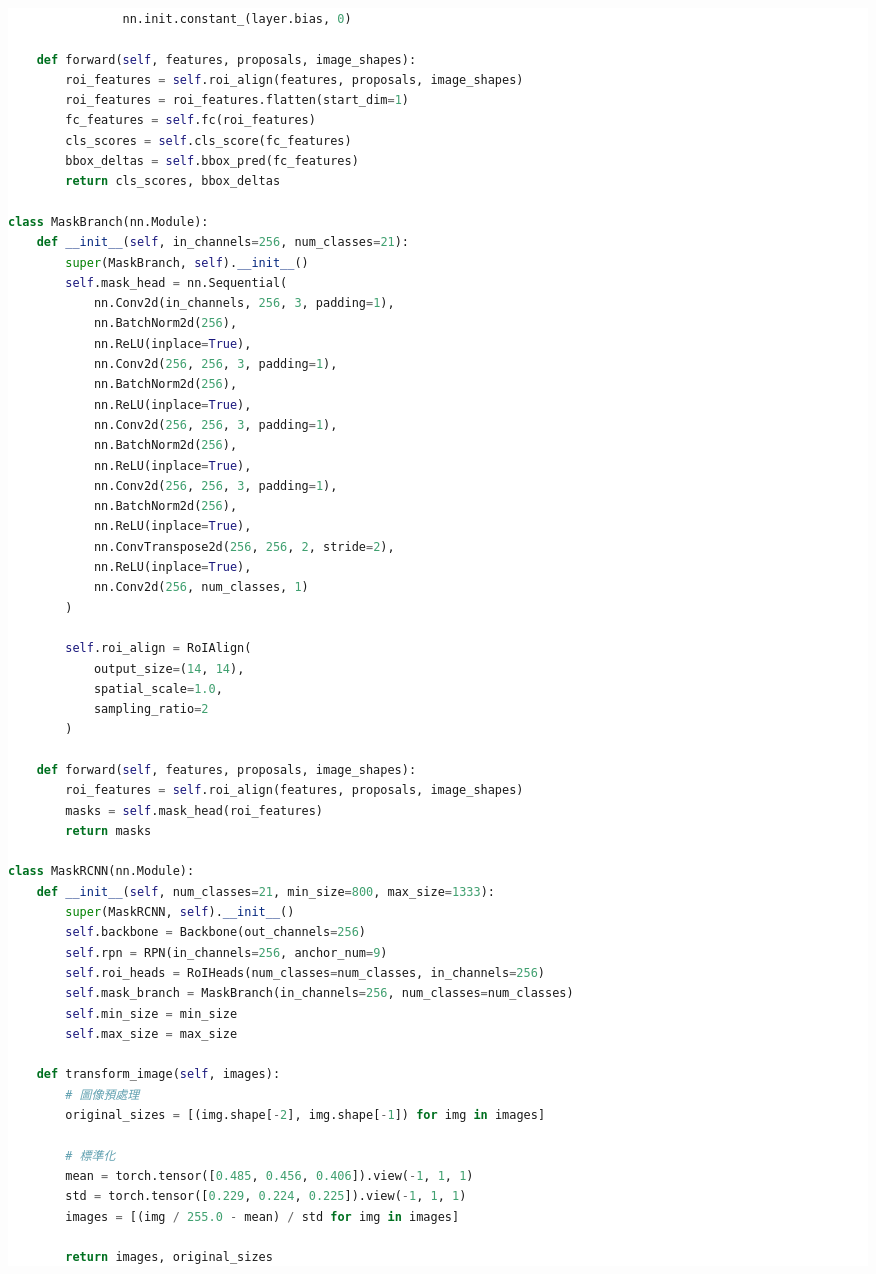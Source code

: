 ```python
                nn.init.constant_(layer.bias, 0)

    def forward(self, features, proposals, image_shapes):
        roi_features = self.roi_align(features, proposals, image_shapes)
        roi_features = roi_features.flatten(start_dim=1)
        fc_features = self.fc(roi_features)
        cls_scores = self.cls_score(fc_features)
        bbox_deltas = self.bbox_pred(fc_features)
        return cls_scores, bbox_deltas

class MaskBranch(nn.Module):
    def __init__(self, in_channels=256, num_classes=21):
        super(MaskBranch, self).__init__()
        self.mask_head = nn.Sequential(
            nn.Conv2d(in_channels, 256, 3, padding=1),
            nn.BatchNorm2d(256),
            nn.ReLU(inplace=True),
            nn.Conv2d(256, 256, 3, padding=1),
            nn.BatchNorm2d(256),
            nn.ReLU(inplace=True),
            nn.Conv2d(256, 256, 3, padding=1),
            nn.BatchNorm2d(256),
            nn.ReLU(inplace=True),
            nn.Conv2d(256, 256, 3, padding=1),
            nn.BatchNorm2d(256),
            nn.ReLU(inplace=True),
            nn.ConvTranspose2d(256, 256, 2, stride=2),
            nn.ReLU(inplace=True),
            nn.Conv2d(256, num_classes, 1)
        )
        
        self.roi_align = RoIAlign(
            output_size=(14, 14),
            spatial_scale=1.0,
            sampling_ratio=2
        )

    def forward(self, features, proposals, image_shapes):
        roi_features = self.roi_align(features, proposals, image_shapes)
        masks = self.mask_head(roi_features)
        return masks

class MaskRCNN(nn.Module):
    def __init__(self, num_classes=21, min_size=800, max_size=1333):
        super(MaskRCNN, self).__init__()
        self.backbone = Backbone(out_channels=256)
        self.rpn = RPN(in_channels=256, anchor_num=9)
        self.roi_heads = RoIHeads(num_classes=num_classes, in_channels=256)
        self.mask_branch = MaskBranch(in_channels=256, num_classes=num_classes)
        self.min_size = min_size
        self.max_size = max_size

    def transform_image(self, images):
        # 圖像預處理
        original_sizes = [(img.shape[-2], img.shape[-1]) for img in images]
        
        # 標準化
        mean = torch.tensor([0.485, 0.456, 0.406]).view(-1, 1, 1)
        std = torch.tensor([0.229, 0.224, 0.225]).view(-1, 1, 1)
        images = [(img / 255.0 - mean) / std for img in images]
        
        return images, original_sizes

```